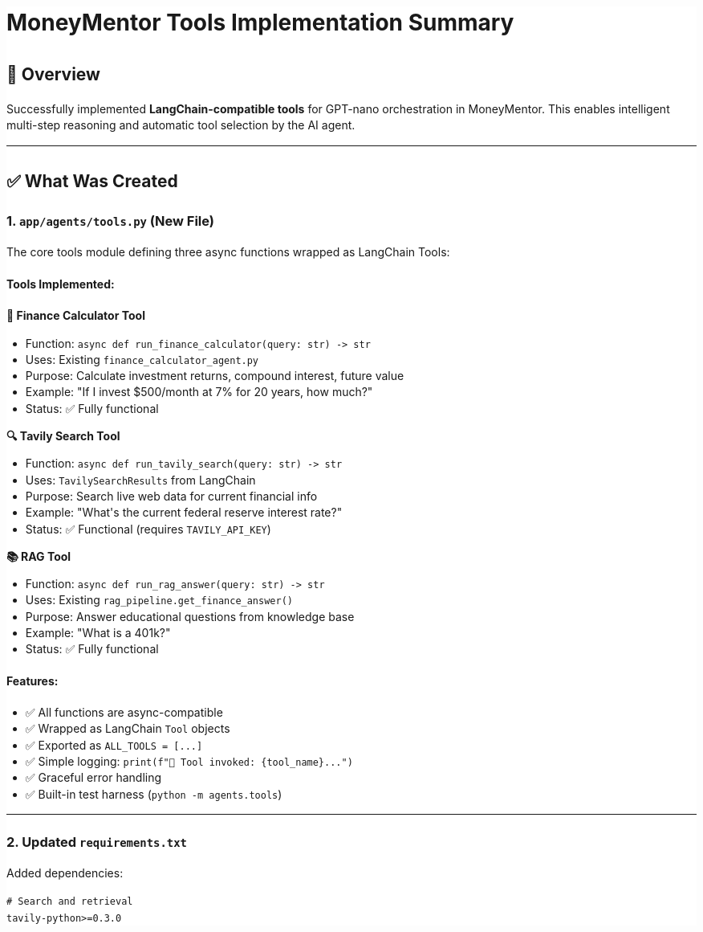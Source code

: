 # MoneyMentor Tools Implementation Summary

## 🎯 Overview

Successfully implemented **LangChain-compatible tools** for GPT-nano orchestration in MoneyMentor. This enables intelligent multi-step reasoning and automatic tool selection by the AI agent.

---

## ✅ What Was Created

### 1. **`app/agents/tools.py`** (New File)
The core tools module defining three async functions wrapped as LangChain Tools:

#### Tools Implemented:

**🔢 Finance Calculator Tool**
- Function: `async def run_finance_calculator(query: str) -> str`
- Uses: Existing `finance_calculator_agent.py`
- Purpose: Calculate investment returns, compound interest, future value
- Example: "If I invest $500/month at 7% for 20 years, how much?"
- Status: ✅ Fully functional

**🔍 Tavily Search Tool**
- Function: `async def run_tavily_search(query: str) -> str`
- Uses: `TavilySearchResults` from LangChain
- Purpose: Search live web data for current financial info
- Example: "What's the current federal reserve interest rate?"
- Status: ✅ Functional (requires `TAVILY_API_KEY`)

**📚 RAG Tool**
- Function: `async def run_rag_answer(query: str) -> str`
- Uses: Existing `rag_pipeline.get_finance_answer()`
- Purpose: Answer educational questions from knowledge base
- Example: "What is a 401k?"
- Status: ✅ Fully functional

#### Features:
- ✅ All functions are async-compatible
- ✅ Wrapped as LangChain `Tool` objects
- ✅ Exported as `ALL_TOOLS = [...]`
- ✅ Simple logging: `print(f"🧰 Tool invoked: {tool_name}...")`
- ✅ Graceful error handling
- ✅ Built-in test harness (`python -m agents.tools`)

---

### 2. **Updated `requirements.txt`**
Added dependencies:
```txt
# Search and retrieval
tavily-python>=0.3.0
```
